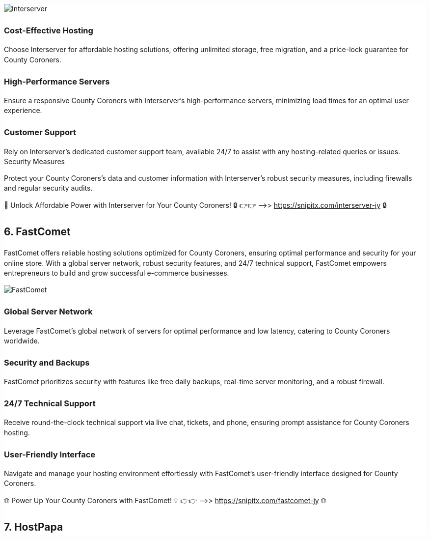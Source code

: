 ![Interserver](https://i.imgur.com/OM5dOEW.jpeg "Interserver Hosting")

### Cost-Effective Hosting
Choose Interserver for affordable hosting solutions, offering unlimited storage, free migration, and a price-lock guarantee for County Coroners.

### High-Performance Servers
Ensure a responsive County Coroners with Interserver’s high-performance servers, minimizing load times for an optimal user experience.

### Customer Support
Rely on Interserver’s dedicated customer support team, available 24/7 to assist with any hosting-related queries or issues.
Security Measures

Protect your County Coroners’s data and customer information with Interserver’s robust security measures, including firewalls and regular security audits.

💸 Unlock Affordable Power with Interserver for Your County Coroners! 🔒
👉👉 -->> https://snipitx.com/interserver-jy 🔒

## 6. FastComet

FastComet offers reliable hosting solutions optimized for County Coroners, ensuring optimal performance and security for your online store. With a global server network, robust security features, and 24/7 technical support, FastComet empowers entrepreneurs to build and grow successful e-commerce businesses.

![FastComet](https://i.imgur.com/7qgXuWp.png "FastComet Hosting")

### Global Server Network
Leverage FastComet’s global network of servers for optimal performance and low latency, catering to County Coroners worldwide.

### Security and Backups
FastComet prioritizes security with features like free daily backups, real-time server monitoring, and a robust firewall.

### 24/7 Technical Support
Receive round-the-clock technical support via live chat, tickets, and phone, ensuring prompt assistance for County Coroners hosting.

### User-Friendly Interface
Navigate and manage your hosting environment effortlessly with FastComet’s user-friendly interface designed for County Coroners.

🌐 Power Up Your County Coroners with FastComet! 💡
👉👉 -->> https://snipitx.com/fastcomet-jy 🌐

## 7. HostPapa

